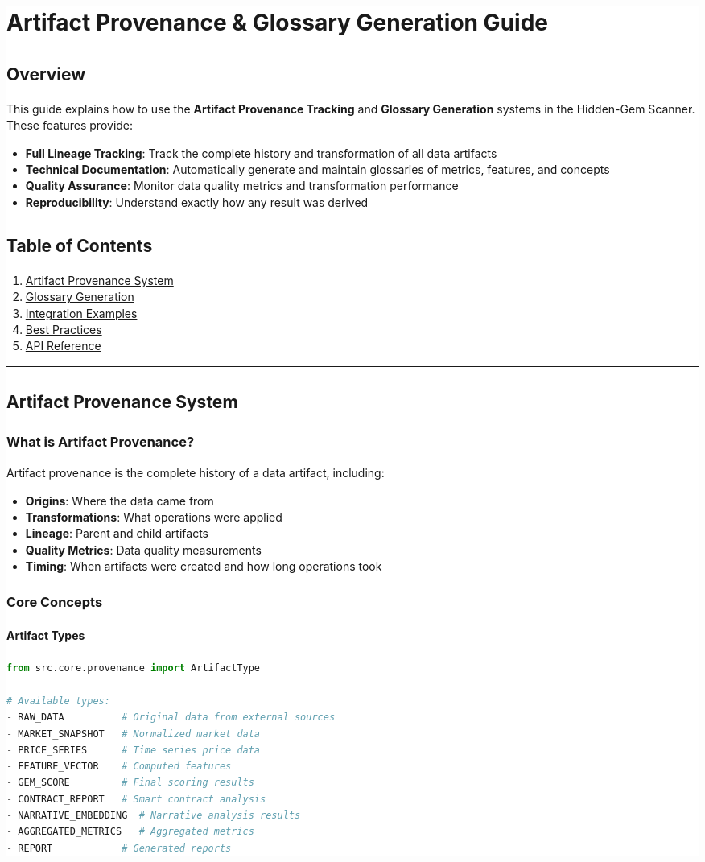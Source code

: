# Artifact Provenance & Glossary Generation Guide

## Overview

This guide explains how to use the **Artifact Provenance Tracking** and **Glossary Generation** systems in the Hidden-Gem Scanner. These features provide:

- **Full Lineage Tracking**: Track the complete history and transformation of all data artifacts
- **Technical Documentation**: Automatically generate and maintain glossaries of metrics, features, and concepts
- **Quality Assurance**: Monitor data quality metrics and transformation performance
- **Reproducibility**: Understand exactly how any result was derived

## Table of Contents

1. [Artifact Provenance System](#artifact-provenance-system)
2. [Glossary Generation](#glossary-generation)
3. [Integration Examples](#integration-examples)
4. [Best Practices](#best-practices)
5. [API Reference](#api-reference)

---

## Artifact Provenance System

### What is Artifact Provenance?

Artifact provenance is the complete history of a data artifact, including:
- **Origins**: Where the data came from
- **Transformations**: What operations were applied
- **Lineage**: Parent and child artifacts
- **Quality Metrics**: Data quality measurements
- **Timing**: When artifacts were created and how long operations took

### Core Concepts

#### Artifact Types

```python
from src.core.provenance import ArtifactType

# Available types:
- RAW_DATA          # Original data from external sources
- MARKET_SNAPSHOT   # Normalized market data
- PRICE_SERIES      # Time series price data
- FEATURE_VECTOR    # Computed features
- GEM_SCORE         # Final scoring results
- CONTRACT_REPORT   # Smart contract analysis
- NARRATIVE_EMBEDDING  # Narrative analysis results
- AGGREGATED_METRICS   # Aggregated metrics
- REPORT            # Generated reports
```
